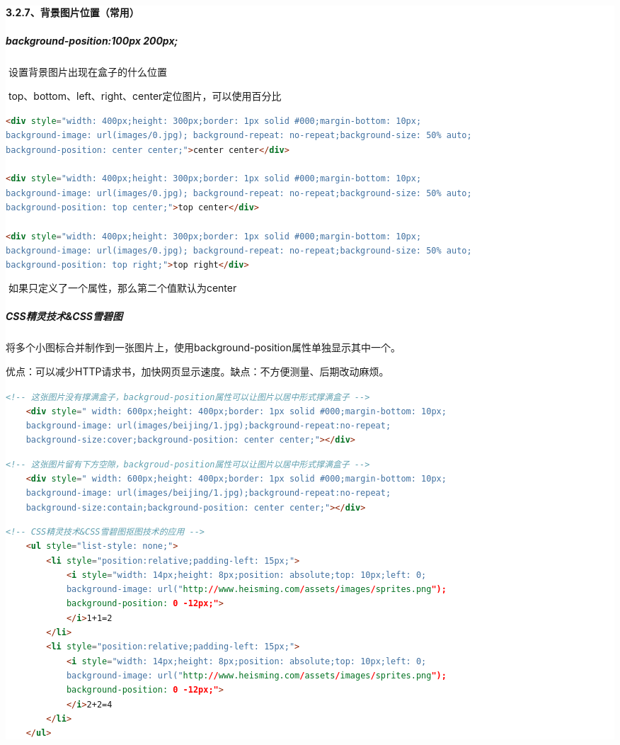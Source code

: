#### 3.2.7、背景图片位置（常用）

##### 	background-position:100px 200px;

​		设置背景图片出现在盒子的什么位置

​		top、bottom、left、right、center定位图片，可以使用百分比

```html
<div style="width: 400px;height: 300px;border: 1px solid #000;margin-bottom: 10px;
background-image: url(images/0.jpg); background-repeat: no-repeat;background-size: 50% auto;
background-position: center center;">center center</div>

<div style="width: 400px;height: 300px;border: 1px solid #000;margin-bottom: 10px;
background-image: url(images/0.jpg); background-repeat: no-repeat;background-size: 50% auto;
background-position: top center;">top center</div>

<div style="width: 400px;height: 300px;border: 1px solid #000;margin-bottom: 10px;
background-image: url(images/0.jpg); background-repeat: no-repeat;background-size: 50% auto;
background-position: top right;">top right</div>
```

​		如果只定义了一个属性，那么第二个值默认为center

##### 	CSS精灵技术&CSS雪碧图

​		将多个小图标合并制作到一张图片上，使用background-position属性单独显示其中一个。

​		优点：可以减少HTTP请求书，加快网页显示速度。缺点：不方便测量、后期改动麻烦。

```html
<!-- 这张图片没有撑满盒子，backgroud-position属性可以让图片以居中形式撑满盒子 -->
    <div style=" width: 600px;height: 400px;border: 1px solid #000;margin-bottom: 10px;
    background-image: url(images/beijing/1.jpg);background-repeat:no-repeat;
    background-size:cover;background-position: center center;"></div>
```

```html
<!-- 这张图片留有下方空隙，backgroud-position属性可以让图片以居中形式撑满盒子 -->
    <div style=" width: 600px;height: 400px;border: 1px solid #000;margin-bottom: 10px;
    background-image: url(images/beijing/1.jpg);background-repeat:no-repeat;
    background-size:contain;background-position: center center;"></div>
```

```html
<!-- CSS精灵技术&CSS雪碧图抠图技术的应用 -->
    <ul style="list-style: none;">
        <li style="position:relative;padding-left: 15px;">
            <i style="width: 14px;height: 8px;position: absolute;top: 10px;left: 0;
            background-image: url("http://www.heisming.com/assets/images/sprites.png");
            background-position: 0 -12px;">
            </i>1+1=2
        </li>
        <li style="position:relative;padding-left: 15px;">
            <i style="width: 14px;height: 8px;position: absolute;top: 10px;left: 0;
            background-image: url("http://www.heisming.com/assets/images/sprites.png");
            background-position: 0 -12px;">
            </i>2+2=4
        </li>
    </ul>
```
